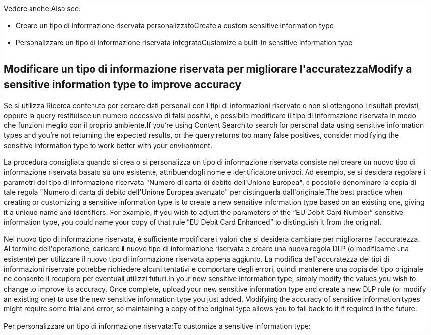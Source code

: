 <span data-ttu-id="69f7f-108">Vedere anche:</span><span class="sxs-lookup"><span data-stu-id="69f7f-108">Also see:</span></span>

-   [<span data-ttu-id="69f7f-109">Creare un tipo di informazione riservata personalizzato</span><span class="sxs-lookup"><span data-stu-id="69f7f-109">Create a custom sensitive information type</span></span>](https://support.office.com/it-IT/article/Create-a-custom-sensitive-information-type-82c382a5-b6db-44fd-995d-b333b3c7fc30)

-   [<span data-ttu-id="69f7f-110">Personalizzare un tipo di informazione riservata integrato</span><span class="sxs-lookup"><span data-stu-id="69f7f-110">Customize a built-in sensitive information type </span></span>](https://support.office.com/it-IT/article/Customize-a-built-in-sensitive-information-type-2164ce3d-4d64-4283-b6b1-b81fbe835e8e)

## <a name="modify-a-sensitive-information-type-to-improve-accuracy"></a><span data-ttu-id="69f7f-111">Modificare un tipo di informazione riservata per migliorare l'accuratezza</span><span class="sxs-lookup"><span data-stu-id="69f7f-111">Modify a sensitive information type to improve accuracy</span></span>

<span data-ttu-id="69f7f-112">Se si utilizza Ricerca contenuto per cercare dati personali con i tipi di informazioni riservate e non si ottengono i risultati previsti, oppure la query restituisce un numero eccessivo di falsi positivi, è possibile modificare il tipo di informazione riservata in modo che funzioni meglio con il proprio ambiente.</span><span class="sxs-lookup"><span data-stu-id="69f7f-112">If you’re using Content Search to search for personal data using sensitive information types and you’re not returning the expected results, or the query returns too many false positives, consider modifying the sensitive information type to work better with your environment.</span></span>

<span data-ttu-id="69f7f-p101">La procedura consigliata quando si crea o si personalizza un tipo di informazione riservata consiste nel creare un nuovo tipo di informazione riservata basato su uno esistente, attribuendogli nome e identificatore univoci. Ad esempio, se si desidera regolare i parametri del tipo di informazione riservata "Numero di carta di debito dell'Unione Europea", è possibile denominare la copia di tale regola "Numero di carta di debito dell'Unione Europea avanzato" per distinguerla dall'originale.</span><span class="sxs-lookup"><span data-stu-id="69f7f-p101">The best practice when creating or customizing a sensitive information type is to create a new sensitive information type based on an existing one, giving it a unique name and identifiers. For example, if you wish to adjust the parameters of the “EU Debit Card Number” sensitive information type, you could name your copy of that rule “EU Debit Card Enhanced” to distinguish it from the original.</span></span>

<span data-ttu-id="69f7f-p102">Nel nuovo tipo di informazione riservata, è sufficiente modificare i valori che si desidera cambiare per migliorarne l'accuratezza. Al termine dell'operazione, caricare il nuovo tipo di informazione riservata e creare una nuova regola DLP (o modificarne una esistente) per utilizzare il nuovo tipo di informazione riservata appena aggiunto. La modifica dell'accuratezza dei tipi di informazioni riservate potrebbe richiedere alcuni tentativi e comportare degli errori, quindi mantenere una copia del tipo originale ne consente il recupero per eventuali utilizzi futuri.</span><span class="sxs-lookup"><span data-stu-id="69f7f-p102">In your new sensitive information type, simply modify the values you wish to change to improve its accuracy. Once complete, upload your new sensitive information type and create a new DLP rule (or modify an existing one) to use the new sensitive information type you just added. Modifying the accuracy of sensitive information types might require some trial and error, so maintaining a copy of the original type allows you to fall back to it if required in the future.</span></span>

<span data-ttu-id="69f7f-118">Per personalizzare un tipo di informazione riservata:</span><span class="sxs-lookup"><span data-stu-id="69f7f-118">To customize a sensitive information type:</span></span>
